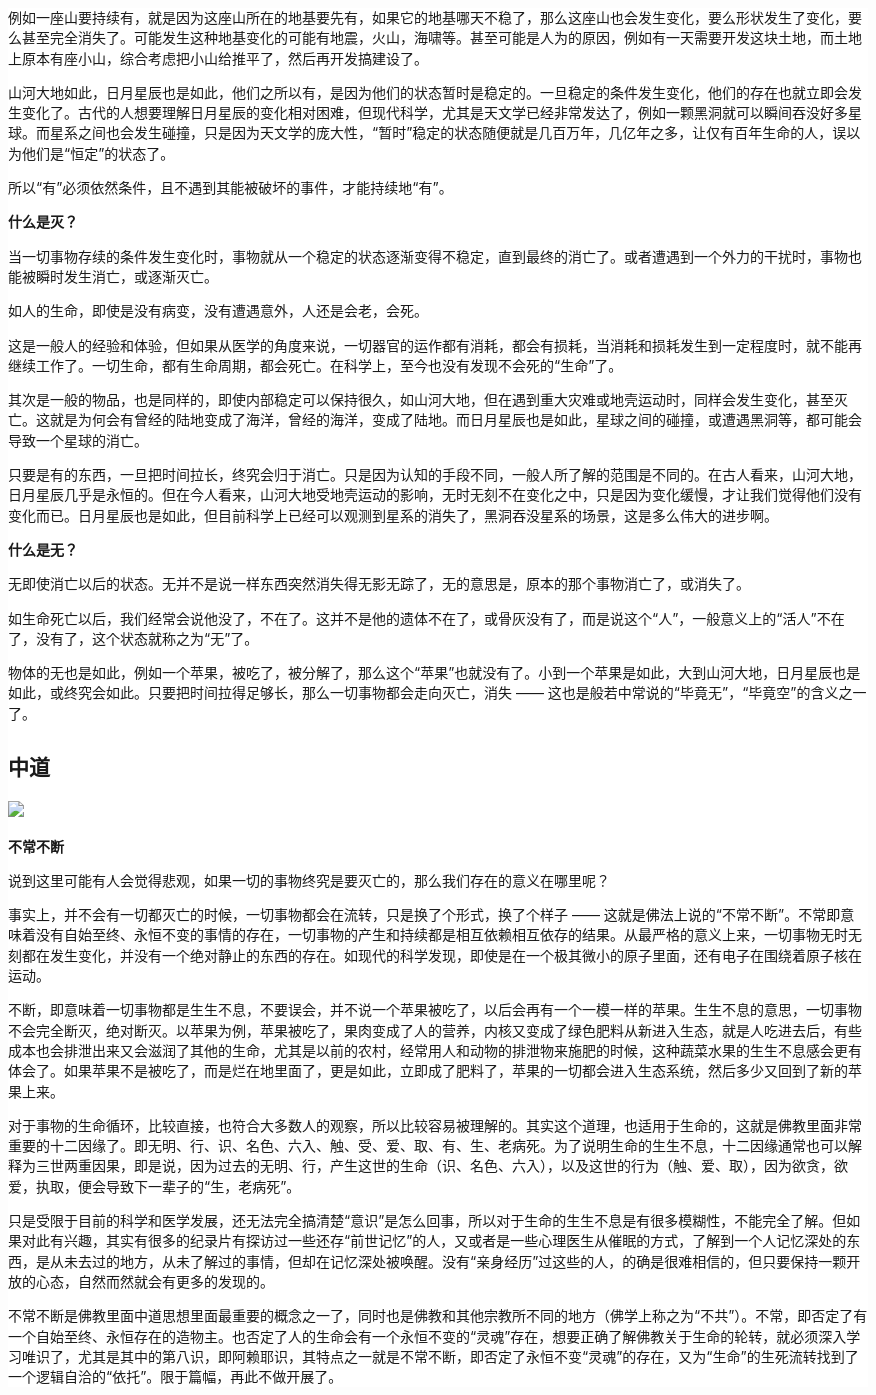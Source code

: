 例如一座山要持续有，就是因为这座山所在的地基要先有，如果它的地基哪天不稳了，那么这座山也会发生变化，要么形状发生了变化，要么甚至完全消失了。可能发生这种地基变化的可能有地震，火山，海啸等。甚至可能是人为的原因，例如有一天需要开发这块土地，而土地上原本有座小山，综合考虑把小山给推平了，然后再开发搞建设了。

山河大地如此，日月星辰也是如此，他们之所以有，是因为他们的状态暂时是稳定的。一旦稳定的条件发生变化，他们的存在也就立即会发生变化了。古代的人想要理解日月星辰的变化相对困难，但现代科学，尤其是天文学已经非常发达了，例如一颗黑洞就可以瞬间吞没好多星球。而星系之间也会发生碰撞，只是因为天文学的庞大性，“暂时”稳定的状态随便就是几百万年，几亿年之多，让仅有百年生命的人，误以为他们是“恒定”的状态了。

所以“有”必须依然条件，且不遇到其能被破坏的事件，才能持续地“有”。

**什么是灭？**

当一切事物存续的条件发生变化时，事物就从一个稳定的状态逐渐变得不稳定，直到最终的消亡了。或者遭遇到一个外力的干扰时，事物也能被瞬时发生消亡，或逐渐灭亡。

如人的生命，即使是没有病变，没有遭遇意外，人还是会老，会死。

这是一般人的经验和体验，但如果从医学的角度来说，一切器官的运作都有消耗，都会有损耗，当消耗和损耗发生到一定程度时，就不能再继续工作了。一切生命，都有生命周期，都会死亡。在科学上，至今也没有发现不会死的“生命”了。

其次是一般的物品，也是同样的，即使内部稳定可以保持很久，如山河大地，但在遇到重大灾难或地壳运动时，同样会发生变化，甚至灭亡。这就是为何会有曾经的陆地变成了海洋，曾经的海洋，变成了陆地。而日月星辰也是如此，星球之间的碰撞，或遭遇黑洞等，都可能会导致一个星球的消亡。

只要是有的东西，一旦把时间拉长，终究会归于消亡。只是因为认知的手段不同，一般人所了解的范围是不同的。在古人看来，山河大地，日月星辰几乎是永恒的。但在今人看来，山河大地受地壳运动的影响，无时无刻不在变化之中，只是因为变化缓慢，才让我们觉得他们没有变化而已。日月星辰也是如此，但目前科学上已经可以观测到星系的消失了，黑洞吞没星系的场景，这是多么伟大的进步啊。

**什么是无？**

无即使消亡以后的状态。无并不是说一样东西突然消失得无影无踪了，无的意思是，原本的那个事物消亡了，或消失了。

如生命死亡以后，我们经常会说他没了，不在了。这并不是他的遗体不在了，或骨灰没有了，而是说这个“人”，一般意义上的“活人”不在了，没有了，这个状态就称之为“无”了。

物体的无也是如此，例如一个苹果，被吃了，被分解了，那么这个“苹果”也就没有了。小到一个苹果是如此，大到山河大地，日月星辰也是如此，或终究会如此。只要把时间拉得足够长，那么一切事物都会走向灭亡，消失 —— 这也是般若中常说的“毕竟无”，“毕竟空”的含义之一了。

## 中道

![](../images/2023-03-04-14-25-08.png)

**不常不断**

说到这里可能有人会觉得悲观，如果一切的事物终究是要灭亡的，那么我们存在的意义在哪里呢？

事实上，并不会有一切都灭亡的时候，一切事物都会在流转，只是换了个形式，换了个样子 —— 这就是佛法上说的“不常不断”。不常即意味着没有自始至终、永恒不变的事情的存在，一切事物的产生和持续都是相互依赖相互依存的结果。从最严格的意义上来，一切事物无时无刻都在发生变化，并没有一个绝对静止的东西的存在。如现代的科学发现，即使是在一个极其微小的原子里面，还有电子在围绕着原子核在运动。

不断，即意味着一切事物都是生生不息，不要误会，并不说一个苹果被吃了，以后会再有一个一模一样的苹果。生生不息的意思，一切事物不会完全断灭，绝对断灭。以苹果为例，苹果被吃了，果肉变成了人的营养，内核又变成了绿色肥料从新进入生态，就是人吃进去后，有些成本也会排泄出来又会滋润了其他的生命，尤其是以前的农村，经常用人和动物的排泄物来施肥的时候，这种蔬菜水果的生生不息感会更有体会了。如果苹果不是被吃了，而是烂在地里面了，更是如此，立即成了肥料了，苹果的一切都会进入生态系统，然后多少又回到了新的苹果上来。

对于事物的生命循环，比较直接，也符合大多数人的观察，所以比较容易被理解的。其实这个道理，也适用于生命的，这就是佛教里面非常重要的十二因缘了。即无明、行、识、名色、六入、触、受、爱、取、有、生、老病死。为了说明生命的生生不息，十二因缘通常也可以解释为三世两重因果，即是说，因为过去的无明、行，产生这世的生命（识、名色、六入），以及这世的行为（触、爱、取），因为欲贪，欲爱，执取，便会导致下一辈子的“生，老病死”。

只是受限于目前的科学和医学发展，还无法完全搞清楚“意识”是怎么回事，所以对于生命的生生不息是有很多模糊性，不能完全了解。但如果对此有兴趣，其实有很多的纪录片有探访过一些还存“前世记忆”的人，又或者是一些心理医生从催眠的方式，了解到一个人记忆深处的东西，是从未去过的地方，从未了解过的事情，但却在记忆深处被唤醒。没有“亲身经历”过这些的人，的确是很难相信的，但只要保持一颗开放的心态，自然而然就会有更多的发现的。

不常不断是佛教里面中道思想里面最重要的概念之一了，同时也是佛教和其他宗教所不同的地方（佛学上称之为“不共”）。不常，即否定了有一个自始至终、永恒存在的造物主。也否定了人的生命会有一个永恒不变的“灵魂”存在，想要正确了解佛教关于生命的轮转，就必须深入学习唯识了，尤其是其中的第八识，即阿赖耶识，其特点之一就是不常不断，即否定了永恒不变“灵魂”的存在，又为“生命”的生死流转找到了一个逻辑自洽的“依托”。限于篇幅，再此不做开展了。
